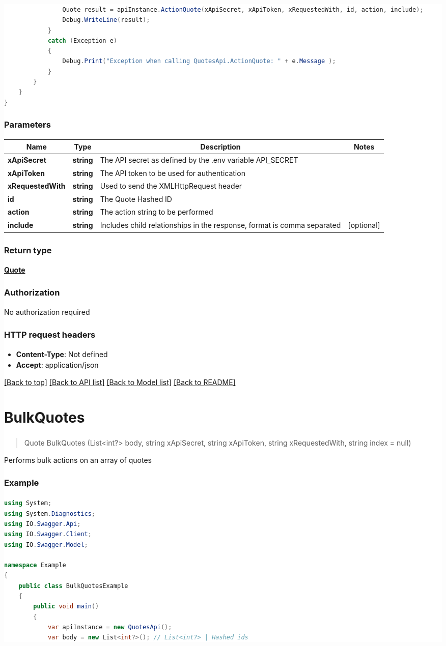 ```csharp
                Quote result = apiInstance.ActionQuote(xApiSecret, xApiToken, xRequestedWith, id, action, include);
                Debug.WriteLine(result);
            }
            catch (Exception e)
            {
                Debug.Print("Exception when calling QuotesApi.ActionQuote: " + e.Message );
            }
        }
    }
}
```

### Parameters

Name | Type | Description  | Notes
------------- | ------------- | ------------- | -------------
 **xApiSecret** | **string**| The API secret as defined by the .env variable API_SECRET | 
 **xApiToken** | **string**| The API token to be used for authentication | 
 **xRequestedWith** | **string**| Used to send the XMLHttpRequest header | 
 **id** | **string**| The Quote Hashed ID | 
 **action** | **string**| The action string to be performed | 
 **include** | **string**| Includes child relationships in the response, format is comma separated | [optional] 

### Return type

[**Quote**](Quote.md)

### Authorization

No authorization required

### HTTP request headers

 - **Content-Type**: Not defined
 - **Accept**: application/json

[[Back to top]](#) [[Back to API list]](../README.md#documentation-for-api-endpoints) [[Back to Model list]](../README.md#documentation-for-models) [[Back to README]](../README.md)
<a name="bulkquotes"></a>
# **BulkQuotes**
> Quote BulkQuotes (List<int?> body, string xApiSecret, string xApiToken, string xRequestedWith, string index = null)

Performs bulk actions on an array of quotes

### Example
```csharp
using System;
using System.Diagnostics;
using IO.Swagger.Api;
using IO.Swagger.Client;
using IO.Swagger.Model;

namespace Example
{
    public class BulkQuotesExample
    {
        public void main()
        {
            var apiInstance = new QuotesApi();
            var body = new List<int?>(); // List<int?> | Hashed ids
```